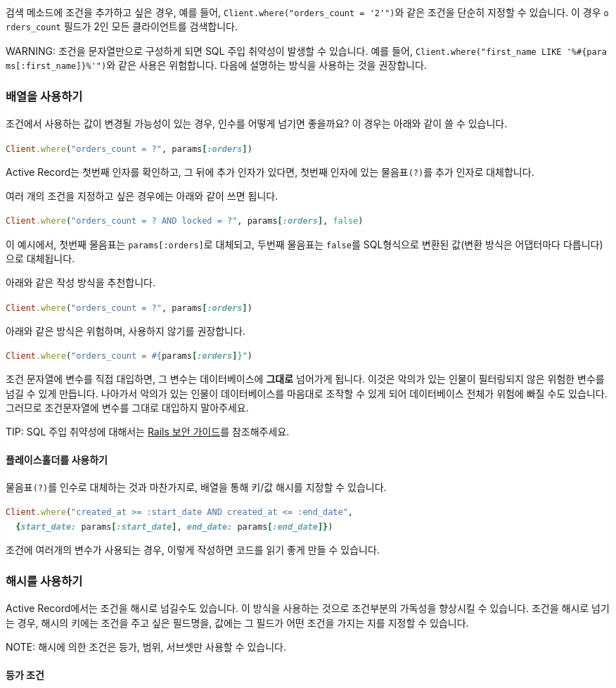 검색 메소드에 조건을 추가하고 싶은 경우, 예를 들어, `Client.where("orders_count = '2'")`와 같은 조건을 단순히 지정할 수 있습니다. 이 경우 `orders_count` 필드가 2인 모든 클라이언트를 검색합니다.

WARNING: 조건을 문자열만으로 구성하게 되면 SQL 주입 취약성이 발생할 수 있습니다. 예를 들어, `Client.where("first_name LIKE '%#{params[:first_name]}%'")`와 같은 사용은 위험합니다. 다음에 설명하는 방식을 사용하는 것을 권장합니다.

### 배열을 사용하기

조건에서 사용하는 값이 변경될 가능성이 있는 경우, 인수를 어떻게 넘기면 좋을까요? 이 경우는 아래와 같이 쓸 수 있습니다.

```ruby
Client.where("orders_count = ?", params[:orders])
```

Active Record는 첫번째 인자를 확인하고, 그 뒤에 추가 인자가 있다면, 첫번째 인자에 있는 물음표`(?)`를 추가 인자로 대체합니다.

여러 개의 조건을 지정하고 싶은 경우에는 아래와 같이 쓰면 됩니다.

```ruby
Client.where("orders_count = ? AND locked = ?", params[:orders], false)
```

이 예시에서, 첫번째 물음표는 `params[:orders]`로 대체되고, 두번째 물음표는 `false`를 SQL형식으로 변환된 값(변환 방식은 어댑터마다 다릅니다)으로 대체됩니다.

아래와 같은 작성 방식을 추천합니다.

```ruby
Client.where("orders_count = ?", params[:orders])
```

아래와 같은 방식은 위험하며, 사용하지 않기를 권장합니다.

```ruby
Client.where("orders_count = #{params[:orders]}")
```

조건 문자열에 변수를 직접 대입하면, 그 변수는 데이터베이스에 **그대로** 넘어가게 됩니다. 이것은 악의가 있는 인물이 필터링되지 않은 위험한 변수를 넘길 수 있게 만듭니다. 나아가서 악의가 있는 인물이 데이터베이스를 마음대로 조작할 수 있게 되어 데이터베이스 전체가 위험에 빠질 수도 있습니다. 그러므로 조건문자열에 변수를 그대로 대입하지 말아주세요.

TIP: SQL 주입 취약성에 대해서는 [Rails 보안 가이드](security.html#sqlインジェクション)를 참조해주세요.

#### 플레이스홀더를 사용하기

물음표`(?)`를 인수로 대체하는 것과 마찬가지로, 배열을 통해 키/값 해시를 지정할 수 있습니다.

```ruby
Client.where("created_at >= :start_date AND created_at <= :end_date",
  {start_date: params[:start_date], end_date: params[:end_date]})
```

조건에 여러개의 변수가 사용되는 경우, 이렇게 작성하면 코드를 읽기 좋게 만들 수 있습니다.

### 해시를 사용하기

Active Record에서는 조건을 해시로 넘길수도 있습니다. 이 방식을 사용하는 것으로 조건부분의 가독성을 향상시킬 수 있습니다. 조건을 해시로 넘기는 경우, 해시의 키에는 조건을 주고 싶은 필드명을, 값에는 그 필드가 어떤 조건을 가지는 지를 지정할 수 있습니다.

NOTE: 해시에 의한 조건은 등가, 범위, 서브셋만 사용할 수 있습니다.

#### 등가 조건
